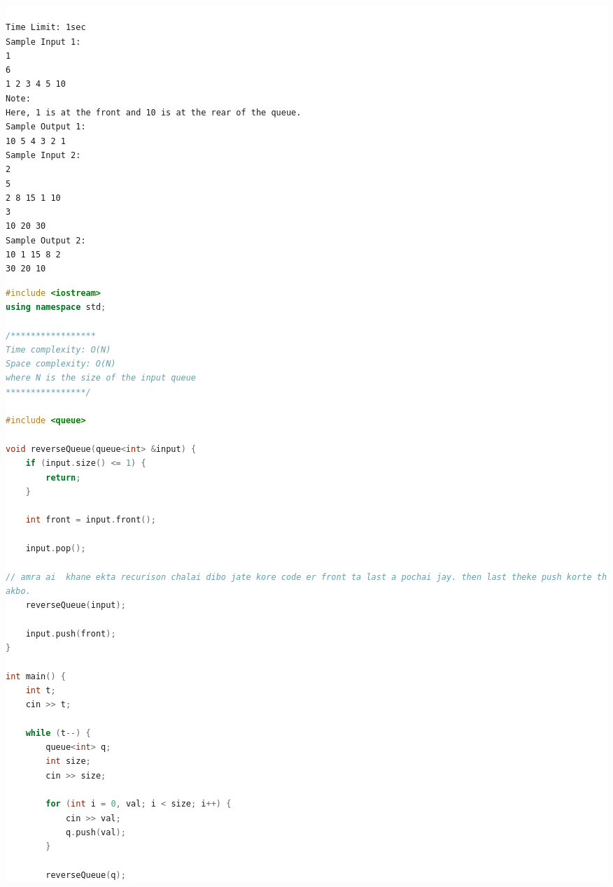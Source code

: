 ```

Time Limit: 1sec 
Sample Input 1:
1
6
1 2 3 4 5 10
Note:
Here, 1 is at the front and 10 is at the rear of the queue.
Sample Output 1:
10 5 4 3 2 1
Sample Input 2:
2
5
2 8 15 1 10
3
10 20 30
Sample Output 2:
10 1 15 8 2 
30 20 10 
```

```cpp
#include <iostream>
using namespace std;

/*****************
Time complexity: O(N)
Space complexity: O(N)
where N is the size of the input queue
****************/

#include <queue> 

void reverseQueue(queue<int> &input) { 
    if (input.size() <= 1) { 
        return; 
    } 
    
    int front = input.front(); 
    
    input.pop();
    
// amra ai  khane ekta recurison chalai dibo jate kore code er front ta last a pochai jay. then last theke push korte thakbo.
    reverseQueue(input);
    
    input.push(front); 
}

int main() {
    int t;
    cin >> t;

    while (t--) {
        queue<int> q;
        int size;
        cin >> size;

        for (int i = 0, val; i < size; i++) {
            cin >> val;
            q.push(val);
        }

        reverseQueue(q);
```